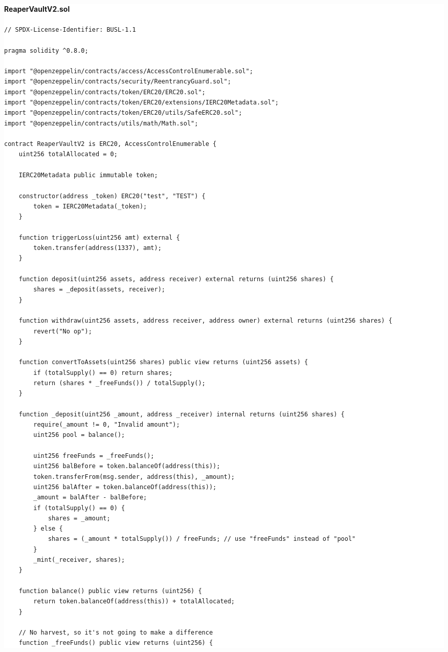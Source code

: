 #### ReaperVaultV2.sol

```solidity
// SPDX-License-Identifier: BUSL-1.1

pragma solidity ^0.8.0;

import "@openzeppelin/contracts/access/AccessControlEnumerable.sol";
import "@openzeppelin/contracts/security/ReentrancyGuard.sol";
import "@openzeppelin/contracts/token/ERC20/ERC20.sol";
import "@openzeppelin/contracts/token/ERC20/extensions/IERC20Metadata.sol";
import "@openzeppelin/contracts/token/ERC20/utils/SafeERC20.sol";
import "@openzeppelin/contracts/utils/math/Math.sol";

contract ReaperVaultV2 is ERC20, AccessControlEnumerable {
    uint256 totalAllocated = 0;

    IERC20Metadata public immutable token;

    constructor(address _token) ERC20("test", "TEST") {
        token = IERC20Metadata(_token);
    }

    function triggerLoss(uint256 amt) external {
        token.transfer(address(1337), amt);
    }

    function deposit(uint256 assets, address receiver) external returns (uint256 shares) {
        shares = _deposit(assets, receiver);
    }

    function withdraw(uint256 assets, address receiver, address owner) external returns (uint256 shares) {
        revert("No op");
    }

    function convertToAssets(uint256 shares) public view returns (uint256 assets) {
        if (totalSupply() == 0) return shares;
        return (shares * _freeFunds()) / totalSupply();
    }

    function _deposit(uint256 _amount, address _receiver) internal returns (uint256 shares) {
        require(_amount != 0, "Invalid amount");
        uint256 pool = balance();

        uint256 freeFunds = _freeFunds();
        uint256 balBefore = token.balanceOf(address(this));
        token.transferFrom(msg.sender, address(this), _amount);
        uint256 balAfter = token.balanceOf(address(this));
        _amount = balAfter - balBefore;
        if (totalSupply() == 0) {
            shares = _amount;
        } else {
            shares = (_amount * totalSupply()) / freeFunds; // use "freeFunds" instead of "pool"
        }
        _mint(_receiver, shares);
    }

    function balance() public view returns (uint256) {
        return token.balanceOf(address(this)) + totalAllocated;
    }

    // No harvest, so it's not going to make a difference
    function _freeFunds() public view returns (uint256) {
```